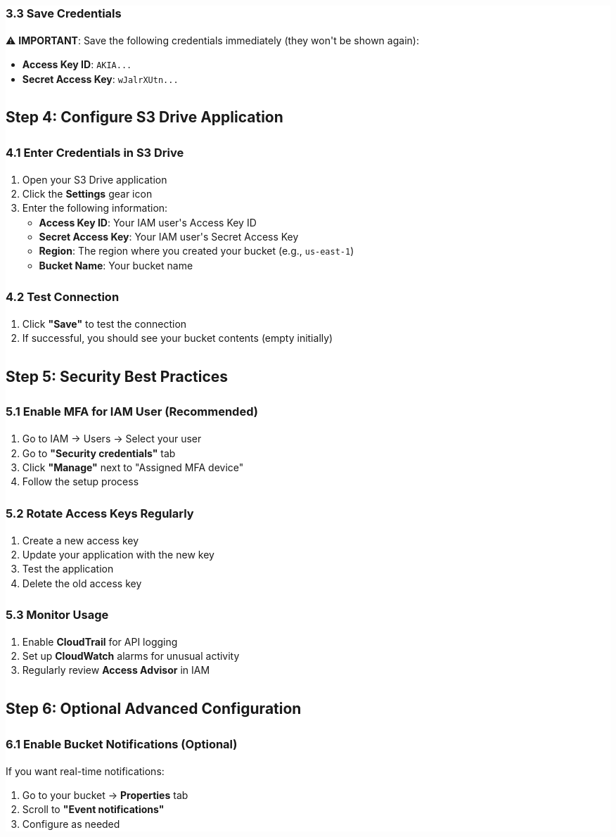 ### 3.3 Save Credentials
⚠️ **IMPORTANT**: Save the following credentials immediately (they won't be shown again):
- **Access Key ID**: `AKIA...`
- **Secret Access Key**: `wJalrXUtn...`

## Step 4: Configure S3 Drive Application

### 4.1 Enter Credentials in S3 Drive
1. Open your S3 Drive application
2. Click the **Settings** gear icon
3. Enter the following information:
   - **Access Key ID**: Your IAM user's Access Key ID
   - **Secret Access Key**: Your IAM user's Secret Access Key
   - **Region**: The region where you created your bucket (e.g., `us-east-1`)
   - **Bucket Name**: Your bucket name

### 4.2 Test Connection
1. Click **"Save"** to test the connection
2. If successful, you should see your bucket contents (empty initially)

## Step 5: Security Best Practices

### 5.1 Enable MFA for IAM User (Recommended)
1. Go to IAM → Users → Select your user
2. Go to **"Security credentials"** tab
3. Click **"Manage"** next to "Assigned MFA device"
4. Follow the setup process

### 5.2 Rotate Access Keys Regularly
1. Create a new access key
2. Update your application with the new key
3. Test the application
4. Delete the old access key

### 5.3 Monitor Usage
1. Enable **CloudTrail** for API logging
2. Set up **CloudWatch** alarms for unusual activity
3. Regularly review **Access Advisor** in IAM

## Step 6: Optional Advanced Configuration

### 6.1 Enable Bucket Notifications (Optional)
If you want real-time notifications:
1. Go to your bucket → **Properties** tab
2. Scroll to **"Event notifications"**
3. Configure as needed
